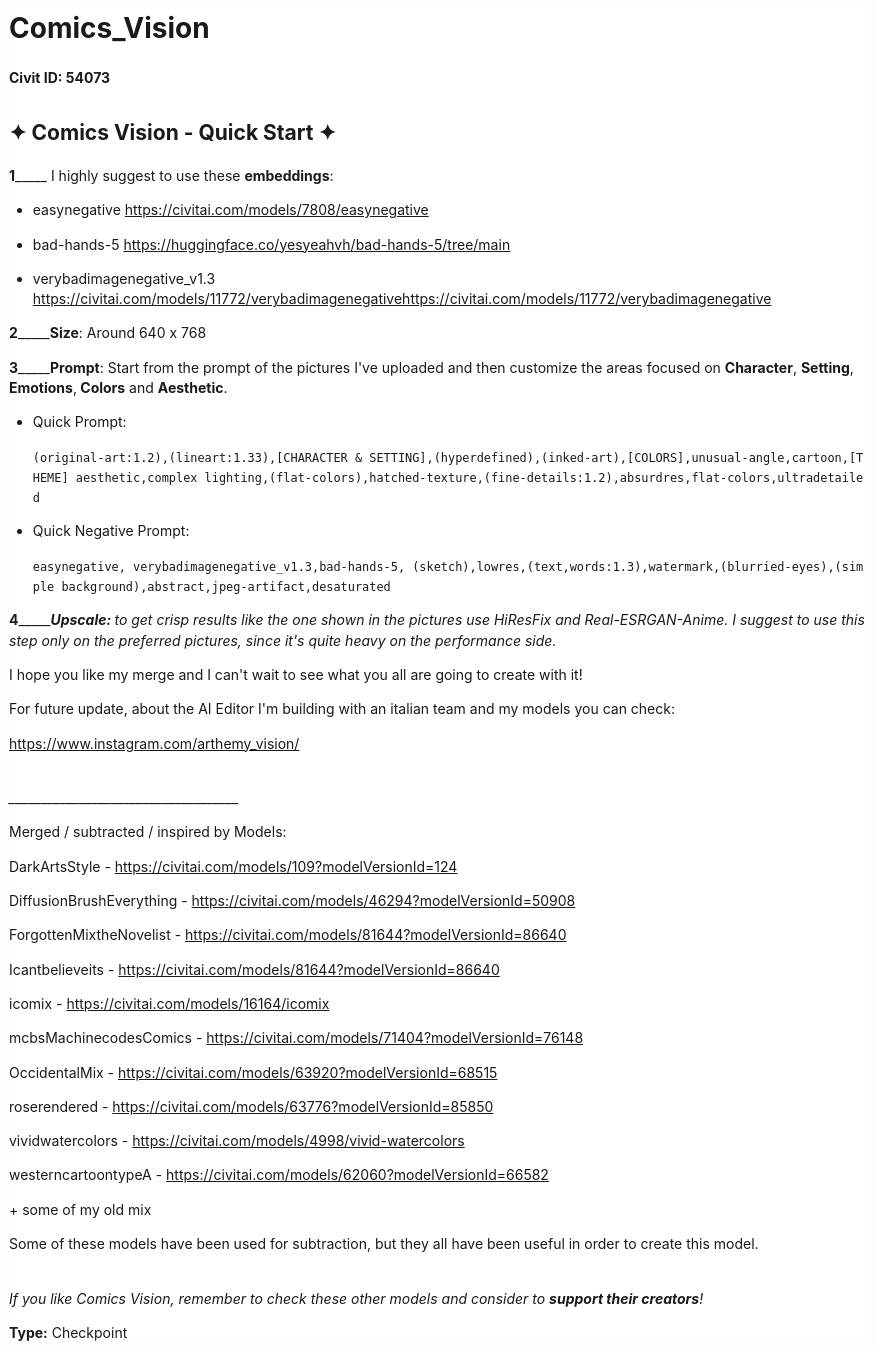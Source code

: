 # Comics_Vision

#### Civit ID: 54073

<h2 id="heading-70">✦ Comics Vision - Quick Start ✦</h2><p><strong>1</strong>_____ I highly suggest to use these <strong>embeddings</strong>:</p><ul><li><p>easynegative <a target="_blank" rel="ugc" href="https://civitai.com/models/7808/easynegative">https://civitai.com/models/7808/easynegative</a></p></li><li><p>bad-hands-5 <a target="_blank" rel="ugc" href="https://huggingface.co/yesyeahvh/bad-hands-5/tree/main">https://huggingface.co/yesyeahvh/bad-hands-5/tree/main</a></p></li><li><p>verybadimagenegative_v1.3 <a target="_blank" rel="ugc" href="https://civitai.com/models/11772/verybadimagenegative">https://civitai.com/models/11772/verybadimagenegativehttps://civitai.com/models/11772/verybadimagenegative</a></p></li></ul><p><strong>2</strong>_____<strong>Size</strong>: Around 640 x 768</p><p><strong>3</strong>_____<strong>Prompt</strong>: Start from the prompt of the pictures I've uploaded and then customize the areas focused on <strong>Character</strong>, <strong>Setting</strong>,<strong> Emotions</strong>,<strong> Colors</strong> and <strong>Aesthetic</strong>.</p><ul><li><p>Quick Prompt:</p><pre><code>(original-art:1.2),(lineart:1.33),[CHARACTER &amp; SETTING],(hyperdefined),(inked-art),[COLORS],unusual-angle,cartoon,[THEME] aesthetic,complex lighting,(flat-colors),hatched-texture,(fine-details:1.2),absurdres,flat-colors,ultradetailed</code></pre></li><li><p>Quick Negative Prompt:</p><pre><code>easynegative, verybadimagenegative_v1.3,bad-hands-5, (sketch),lowres,(text,words:1.3),watermark,(blurried-eyes),(simple background),abstract,jpeg-artifact,desaturated</code></pre></li></ul><p><strong>4</strong>_____<strong><em>Upscale: </em></strong><em>to get crisp results like the one shown in the pictures use HiResFix and Real-ESRGAN-Anime. I suggest to use this step only on the preferred pictures, since it's quite heavy on the performance side.</em></p><p></p><p>I hope you like my merge and I can't wait to see what you all are going to create with it!</p><p>For future update, about the AI Editor I'm building with an italian team and my models you can check:</p><p><a target="_blank" rel="ugc" href="https://www.instagram.com/arthemy_vision/">https://www.instagram.com/arthemy_vision/</a></p><p><br /><em>____________________________________</em></p><p></p><p>Merged / subtracted / inspired by Models:</p><p>DarkArtsStyle - <a target="_blank" rel="ugc" href="https://civitai.com/models/109?modelVersionId=124">https://civitai.com/models/109?modelVersionId=124</a></p><p>DiffusionBrushEverything - <a target="_blank" rel="ugc" href="https://civitai.com/models/46294?modelVersionId=50908">https://civitai.com/models/46294?modelVersionId=50908</a></p><p>ForgottenMixtheNovelist - <a target="_blank" rel="ugc" href="https://civitai.com/models/81644?modelVersionId=86640">https://civitai.com/models/81644?modelVersionId=86640</a></p><p>Icantbelieveits - <a target="_blank" rel="ugc" href="https://civitai.com/models/81644?modelVersionId=86640">https://civitai.com/models/81644?modelVersionId=86640</a></p><p>icomix - <a target="_blank" rel="ugc" href="https://civitai.com/models/16164/icomix">https://civitai.com/models/16164/icomix</a></p><p>mcbsMachinecodesComics - <a target="_blank" rel="ugc" href="https://civitai.com/models/71404?modelVersionId=76148">https://civitai.com/models/71404?modelVersionId=76148</a></p><p>OccidentalMix - <a target="_blank" rel="ugc" href="https://civitai.com/models/63920?modelVersionId=68515">https://civitai.com/models/63920?modelVersionId=68515</a></p><p>roserendered - <a target="_blank" rel="ugc" href="https://civitai.com/models/63776?modelVersionId=85850">https://civitai.com/models/63776?modelVersionId=85850</a></p><p>vividwatercolors - <a target="_blank" rel="ugc" href="https://civitai.com/models/4998/vivid-watercolors">https://civitai.com/models/4998/vivid-watercolors</a></p><p>westerncartoontypeA - <a target="_blank" rel="ugc" href="https://civitai.com/models/62060?modelVersionId=66582">https://civitai.com/models/62060?modelVersionId=66582</a></p><p>+ some of my old mix</p><p>Some of these models have been used for subtraction, but they all have been useful in order to create this model.</p><p><em><br />If you like Comics Vision, remember to check these other models and consider to </em><strong><em>support their creators</em></strong><em>!</em></p><p></p><p></p>

**Type:** Checkpoint
